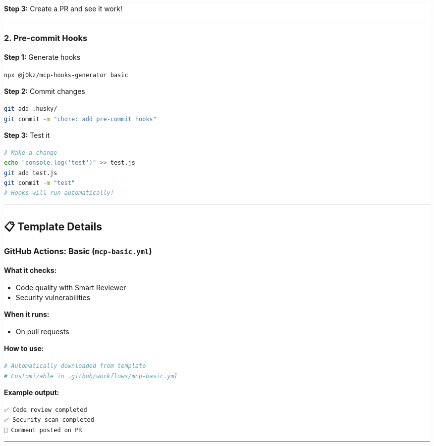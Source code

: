**Step 3:** Create a PR and see it work!

---

### 2. Pre-commit Hooks

**Step 1:** Generate hooks

```bash
npx @j0kz/mcp-hooks-generator basic
```

**Step 2:** Commit changes

```bash
git add .husky/
git commit -m "chore: add pre-commit hooks"
```

**Step 3:** Test it

```bash
# Make a change
echo "console.log('test')" >> test.js
git add test.js
git commit -m "test"
# Hooks will run automatically!
```

---

## 📋 Template Details

### GitHub Actions: Basic (`mcp-basic.yml`)

**What it checks:**

- Code quality with Smart Reviewer
- Security vulnerabilities

**When it runs:**

- On pull requests

**How to use:**

```yaml
# Automatically downloaded from template
# Customizable in .github/workflows/mcp-basic.yml
```

**Example output:**

```
✅ Code review completed
✅ Security scan completed
💬 Comment posted on PR
```

---